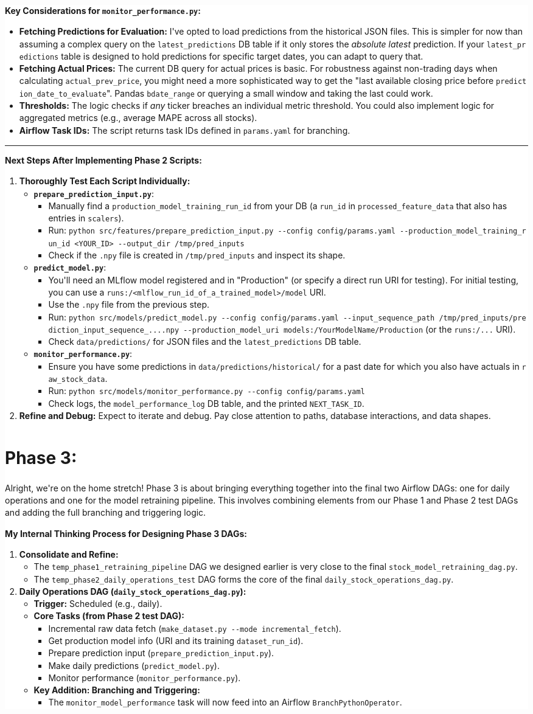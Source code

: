 **Key Considerations for `monitor_performance.py`:**

*   **Fetching Predictions for Evaluation:** I've opted to load predictions from the historical JSON files. This is simpler for now than assuming a complex query on the `latest_predictions` DB table if it only stores the *absolute latest* prediction. If your `latest_predictions` table is designed to hold predictions for specific target dates, you can adapt to query that.
*   **Fetching Actual Prices:** The current DB query for actual prices is basic. For robustness against non-trading days when calculating `actual_prev_price`, you might need a more sophisticated way to get the "last available closing price before `prediction_date_to_evaluate`". Pandas `bdate_range` or querying a small window and taking the last could work.
*   **Thresholds:** The logic checks if *any* ticker breaches an individual metric threshold. You could also implement logic for aggregated metrics (e.g., average MAPE across all stocks).
*   **Airflow Task IDs:** The script returns task IDs defined in `params.yaml` for branching.

---

**Next Steps After Implementing Phase 2 Scripts:**

1.  **Thoroughly Test Each Script Individually:**
    *   **`prepare_prediction_input.py`**:
        *   Manually find a `production_model_training_run_id` from your DB (a `run_id` in `processed_feature_data` that also has entries in `scalers`).
        *   Run: `python src/features/prepare_prediction_input.py --config config/params.yaml --production_model_training_run_id <YOUR_ID> --output_dir /tmp/pred_inputs`
        *   Check if the `.npy` file is created in `/tmp/pred_inputs` and inspect its shape.
    *   **`predict_model.py`**:
        *   You'll need an MLflow model registered and in "Production" (or specify a direct run URI for testing). For initial testing, you can use a `runs:/<mlflow_run_id_of_a_trained_model>/model` URI.
        *   Use the `.npy` file from the previous step.
        *   Run: `python src/models/predict_model.py --config config/params.yaml --input_sequence_path /tmp/pred_inputs/prediction_input_sequence_....npy --production_model_uri models:/YourModelName/Production` (or the `runs:/...` URI).
        *   Check `data/predictions/` for JSON files and the `latest_predictions` DB table.
    *   **`monitor_performance.py`**:
        *   Ensure you have some predictions in `data/predictions/historical/` for a past date for which you also have actuals in `raw_stock_data`.
        *   Run: `python src/models/monitor_performance.py --config config/params.yaml`
        *   Check logs, the `model_performance_log` DB table, and the printed `NEXT_TASK_ID`.
2.  **Refine and Debug:** Expect to iterate and debug. Pay close attention to paths, database interactions, and data shapes.

# Phase 3:

Alright, we're on the home stretch! Phase 3 is about bringing everything together into the final two Airflow DAGs: one for daily operations and one for the model retraining pipeline. This involves combining elements from our Phase 1 and Phase 2 test DAGs and adding the full branching and triggering logic.

**My Internal Thinking Process for Designing Phase 3 DAGs:**

1.  **Consolidate and Refine:**
    *   The `temp_phase1_retraining_pipeline` DAG we designed earlier is very close to the final `stock_model_retraining_dag.py`.
    *   The `temp_phase2_daily_operations_test` DAG forms the core of the final `daily_stock_operations_dag.py`.
2.  **Daily Operations DAG (`daily_stock_operations_dag.py`):**
    *   **Trigger:** Scheduled (e.g., daily).
    *   **Core Tasks (from Phase 2 test DAG):**
        *   Incremental raw data fetch (`make_dataset.py --mode incremental_fetch`).
        *   Get production model info (URI and its training `dataset_run_id`).
        *   Prepare prediction input (`prepare_prediction_input.py`).
        *   Make daily predictions (`predict_model.py`).
        *   Monitor performance (`monitor_performance.py`).
    *   **Key Addition: Branching and Triggering:**
        *   The `monitor_model_performance` task will now feed into an Airflow `BranchPythonOperator`.